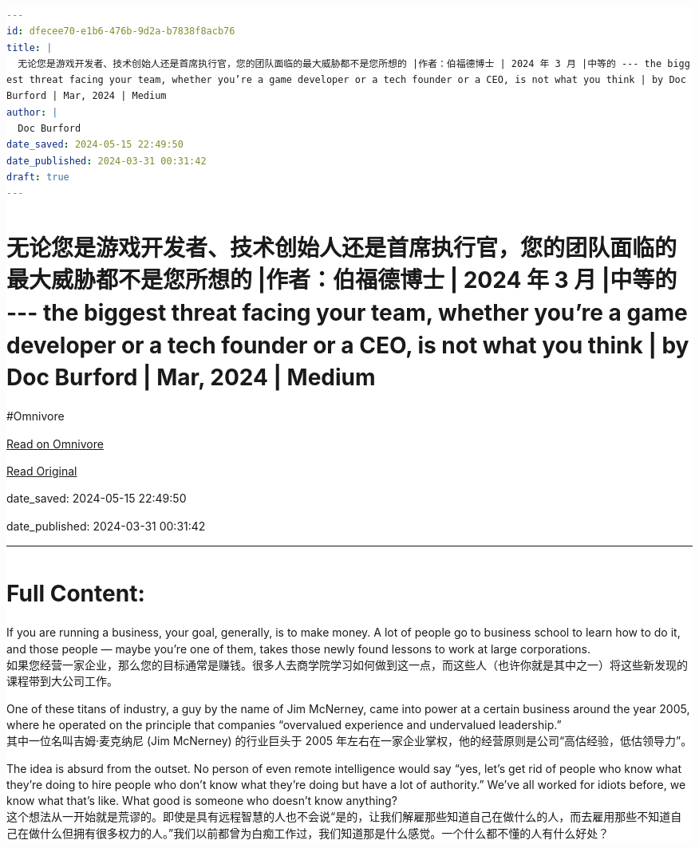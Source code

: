```yaml
---
id: dfecee70-e1b6-476b-9d2a-b7838f8acb76
title: |
  无论您是游戏开发者、技术创始人还是首席执行官，您的团队面临的最大威胁都不是您所想的 |作者：伯福德博士 | 2024 年 3 月 |中等的 --- the biggest threat facing your team, whether you’re a game developer or a tech founder or a CEO, is not what you think | by Doc Burford | Mar, 2024 | Medium
author: |
  Doc Burford
date_saved: 2024-05-15 22:49:50
date_published: 2024-03-31 00:31:42
draft: true
---
```


# 无论您是游戏开发者、技术创始人还是首席执行官，您的团队面临的最大威胁都不是您所想的 |作者：伯福德博士 | 2024 年 3 月 |中等的 --- the biggest threat facing your team, whether you’re a game developer or a tech founder or a CEO, is not what you think | by Doc Burford | Mar, 2024 | Medium
#Omnivore

[Read on Omnivore](https://omnivore.app/me/2024-3-the-biggest-threat-facing-your-team-whether-you-re-a-game-18f7f4e4d59)

[Read Original](https://docseuss.medium.com/the-biggest-threat-facing-your-team-whether-youre-a-game-developer-or-a-tech-founder-or-a-ceo-is-8cd1ad359508)

date_saved: 2024-05-15 22:49:50

date_published: 2024-03-31 00:31:42

--- 

# Full Content: 

If you are running a business, your goal, generally, is to make money. A lot of people go to business school to learn how to do it, and those people — maybe you’re one of them, takes those newly found lessons to work at large corporations.  
如果您经营一家企业，那么您的目标通常是赚钱。很多人去商学院学习如何做到这一点，而这些人（也许你就是其中之一）将这些新发现的课程带到大公司工作。

One of these titans of industry, a guy by the name of Jim McNerney, came into power at a certain business around the year 2005, where he operated on the principle that companies “overvalued experience and undervalued leadership.”  
其中一位名叫吉姆·麦克纳尼 (Jim McNerney) 的行业巨头于 2005 年左右在一家企业掌权，他的经营原则是公司“高估经验，低估领导力”。

The idea is absurd from the outset. No person of even remote intelligence would say “yes, let’s get rid of people who know what they’re doing to hire people who don’t know what they’re doing but have a lot of authority.” We’ve all worked for idiots before, we know what that’s like. What good is someone who doesn’t know anything?  
这个想法从一开始就是荒谬的。即使是具有远程智慧的人也不会说“是的，让我们解雇那些知道自己在做什么的人，而去雇用那些不知道自己在做什么但拥有很多权力的人。”我们以前都曾为白痴工作过，我们知道那是什么感觉。一个什么都不懂的人有什么好处？
